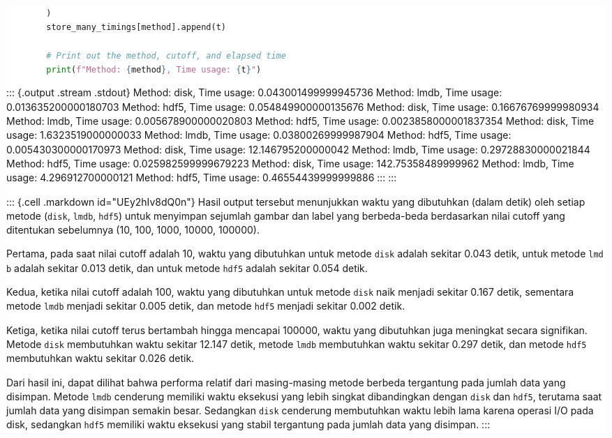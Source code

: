 ``` python
        )
        store_many_timings[method].append(t)

        # Print out the method, cutoff, and elapsed time
        print(f"Method: {method}, Time usage: {t}")
```

::: {.output .stream .stdout}
    Method: disk, Time usage: 0.043001499999945736
    Method: lmdb, Time usage: 0.013635200000180703
    Method: hdf5, Time usage: 0.054849900000135676
    Method: disk, Time usage: 0.16676769999980934
    Method: lmdb, Time usage: 0.005678900000020803
    Method: hdf5, Time usage: 0.0023858000001837354
    Method: disk, Time usage: 1.6323519000000033
    Method: lmdb, Time usage: 0.03800269999987904
    Method: hdf5, Time usage: 0.005430300000170973
    Method: disk, Time usage: 12.146795200000042
    Method: lmdb, Time usage: 0.29728830000021844
    Method: hdf5, Time usage: 0.025982599999679223
    Method: disk, Time usage: 142.75358489999962
    Method: lmdb, Time usage: 4.296912700000121
    Method: hdf5, Time usage: 0.46554439999999886
:::
:::

::: {.cell .markdown id="UEy2hIv8dQ0n"}
Hasil output tersebut menunjukkan waktu yang dibutuhkan (dalam detik)
oleh setiap metode (`disk`, `lmdb`, `hdf5`) untuk menyimpan sejumlah
gambar dan label yang berbeda-beda berdasarkan nilai cutoff yang
ditentukan sebelumnya (10, 100, 1000, 10000, 100000).

Pertama, pada saat nilai cutoff adalah 10, waktu yang dibutuhkan untuk
metode `disk` adalah sekitar 0.043 detik, untuk metode `lmdb` adalah
sekitar 0.013 detik, dan untuk metode `hdf5` adalah sekitar 0.054 detik.

Kedua, ketika nilai cutoff adalah 100, waktu yang dibutuhkan untuk
metode `disk` naik menjadi sekitar 0.167 detik, sementara metode `lmdb`
menjadi sekitar 0.005 detik, dan metode `hdf5` menjadi sekitar 0.002
detik.

Ketiga, ketika nilai cutoff terus bertambah hingga mencapai 100000,
waktu yang dibutuhkan juga meningkat secara signifikan. Metode `disk`
membutuhkan waktu sekitar 12.147 detik, metode `lmdb` membutuhkan waktu
sekitar 0.297 detik, dan metode `hdf5` membutuhkan waktu sekitar 0.026
detik.

Dari hasil ini, dapat dilihat bahwa performa relatif dari masing-masing
metode berbeda tergantung pada jumlah data yang disimpan. Metode `lmdb`
cenderung memiliki waktu eksekusi yang lebih singkat dibandingkan dengan
`disk` dan `hdf5`, terutama saat jumlah data yang disimpan semakin
besar. Sedangkan `disk` cenderung membutuhkan waktu lebih lama karena
operasi I/O pada disk, sedangkan `hdf5` memiliki waktu eksekusi yang
stabil tergantung pada jumlah data yang disimpan.
:::

